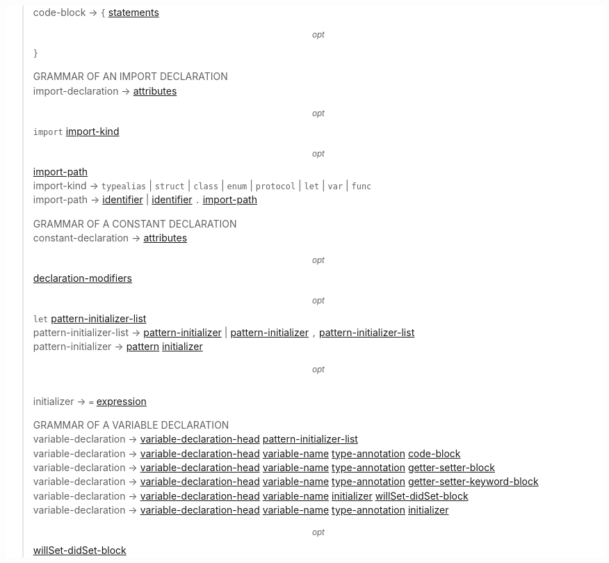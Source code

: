 > code-block → `{` [statements](https://docs.swift.org/swift-book/ReferenceManual/Statements.html#grammar_statements) $$_{opt}$$ `}`
>
> GRAMMAR OF AN IMPORT DECLARATION  
> import-declaration → [attributes](https://docs.swift.org/swift-book/ReferenceManual/Attributes.html#grammar\_attributes) $$_{opt}$$ `import` [import-kind](https://docs.swift.org/swift-book/ReferenceManual/Declarations.html#grammar\_import-kind) $$_{opt}$$ [import-path](https://docs.swift.org/swift-book/ReferenceManual/Declarations.html#grammar\_import-path)\
> import-kind → `typealias` | `struct` | `class` | `enum` | `protocol` | `let` | `var` | `func`\
> import-path → [identifier](https://docs.swift.org/swift-book/ReferenceManual/LexicalStructure.html#grammar\_identifier) | [identifier](https://docs.swift.org/swift-book/ReferenceManual/LexicalStructure.html#grammar\_identifier) `.` [import-path](https://docs.swift.org/swift-book/ReferenceManual/Declarations.html#grammar\_import-path)
>
> GRAMMAR OF A CONSTANT DECLARATION  
> constant-declaration → [attributes](https://docs.swift.org/swift-book/ReferenceManual/Attributes.html#grammar_attributes) $$_{opt}$$ [declaration-modifiers](https://docs.swift.org/swift-book/ReferenceManual/Declarations.html#grammar_declaration-modifiers) $$_{opt}$$ `let` [pattern-initializer-list](https://docs.swift.org/swift-book/ReferenceManual/Declarations.html#grammar_pattern-initializer-list)  
> pattern-initializer-list → [pattern-initializer](https://docs.swift.org/swift-book/ReferenceManual/Declarations.html#grammar_pattern-initializer) \| [pattern-initializer](https://docs.swift.org/swift-book/ReferenceManual/Declarations.html#grammar_pattern-initializer) `,` [pattern-initializer-list](https://docs.swift.org/swift-book/ReferenceManual/Declarations.html#grammar_pattern-initializer-list)  
> pattern-initializer → [pattern](https://docs.swift.org/swift-book/ReferenceManual/Patterns.html#grammar_pattern) [initializer](https://docs.swift.org/swift-book/ReferenceManual/Declarations.html#grammar_initializer) $$_{opt}$$  
> initializer → `=` [expression](https://docs.swift.org/swift-book/ReferenceManual/Expressions.html#grammar_expression)
>
> GRAMMAR OF A VARIABLE DECLARATION  
> variable-declaration → [variable-declaration-head](https://docs.swift.org/swift-book/ReferenceManual/Declarations.html#grammar_variable-declaration-head) [pattern-initializer-list](https://docs.swift.org/swift-book/ReferenceManual/Declarations.html#grammar_pattern-initializer-list)  
> variable-declaration → [variable-declaration-head](https://docs.swift.org/swift-book/ReferenceManual/Declarations.html#grammar_variable-declaration-head) [variable-name](https://docs.swift.org/swift-book/ReferenceManual/Declarations.html#grammar_variable-name) [type-annotation](https://docs.swift.org/swift-book/ReferenceManual/Types.html#grammar_type-annotation) [code-block](https://docs.swift.org/swift-book/ReferenceManual/Declarations.html#grammar_code-block)  
> variable-declaration → [variable-declaration-head](https://docs.swift.org/swift-book/ReferenceManual/Declarations.html#grammar_variable-declaration-head) [variable-name](https://docs.swift.org/swift-book/ReferenceManual/Declarations.html#grammar_variable-name) [type-annotation](https://docs.swift.org/swift-book/ReferenceManual/Types.html#grammar_type-annotation) [getter-setter-block](https://docs.swift.org/swift-book/ReferenceManual/Declarations.html#grammar_getter-setter-block)  
> variable-declaration → [variable-declaration-head](https://docs.swift.org/swift-book/ReferenceManual/Declarations.html#grammar_variable-declaration-head) [variable-name](https://docs.swift.org/swift-book/ReferenceManual/Declarations.html#grammar_variable-name) [type-annotation](https://docs.swift.org/swift-book/ReferenceManual/Types.html#grammar_type-annotation) [getter-setter-keyword-block](https://docs.swift.org/swift-book/ReferenceManual/Declarations.html#grammar_getter-setter-keyword-block)  
> variable-declaration → [variable-declaration-head](https://docs.swift.org/swift-book/ReferenceManual/Declarations.html#grammar_variable-declaration-head) [variable-name](https://docs.swift.org/swift-book/ReferenceManual/Declarations.html#grammar_variable-name) [initializer](https://docs.swift.org/swift-book/ReferenceManual/Declarations.html#grammar_initializer) [willSet-didSet-block](https://docs.swift.org/swift-book/ReferenceManual/Declarations.html#grammar_willSet-didSet-block)  
> variable-declaration → [variable-declaration-head](https://docs.swift.org/swift-book/ReferenceManual/Declarations.html#grammar_variable-declaration-head) [variable-name](https://docs.swift.org/swift-book/ReferenceManual/Declarations.html#grammar_variable-name) [type-annotation](https://docs.swift.org/swift-book/ReferenceManual/Types.html#grammar_type-annotation) [initializer](https://docs.swift.org/swift-book/ReferenceManual/Declarations.html#grammar_initializer) $$_{opt}$$ [willSet-didSet-block](https://docs.swift.org/swift-book/ReferenceManual/Declarations.html#grammar_willSet-didSet-block)  